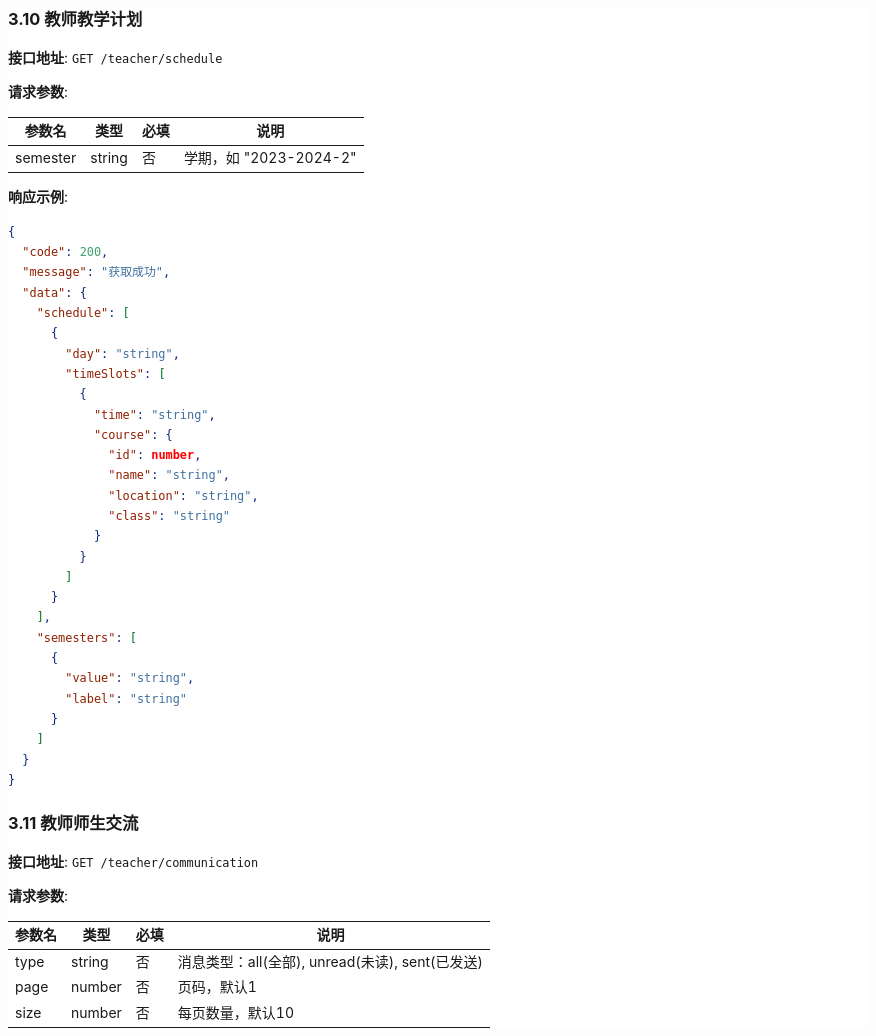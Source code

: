 ### 3.10 教师教学计划

**接口地址**: `GET /teacher/schedule`

**请求参数**:

| 参数名 | 类型 | 必填 | 说明 |
|--------|------|------|------|
| semester | string | 否 | 学期，如 "2023-2024-2" |

**响应示例**:

```json
{
  "code": 200,
  "message": "获取成功",
  "data": {
    "schedule": [
      {
        "day": "string",
        "timeSlots": [
          {
            "time": "string",
            "course": {
              "id": number,
              "name": "string",
              "location": "string",
              "class": "string"
            }
          }
        ]
      }
    ],
    "semesters": [
      {
        "value": "string",
        "label": "string"
      }
    ]
  }
}
```

### 3.11 教师师生交流

**接口地址**: `GET /teacher/communication`

**请求参数**:

| 参数名 | 类型 | 必填 | 说明 |
|--------|------|------|------|
| type | string | 否 | 消息类型：all(全部), unread(未读), sent(已发送) |
| page | number | 否 | 页码，默认1 |
| size | number | 否 | 每页数量，默认10 |
